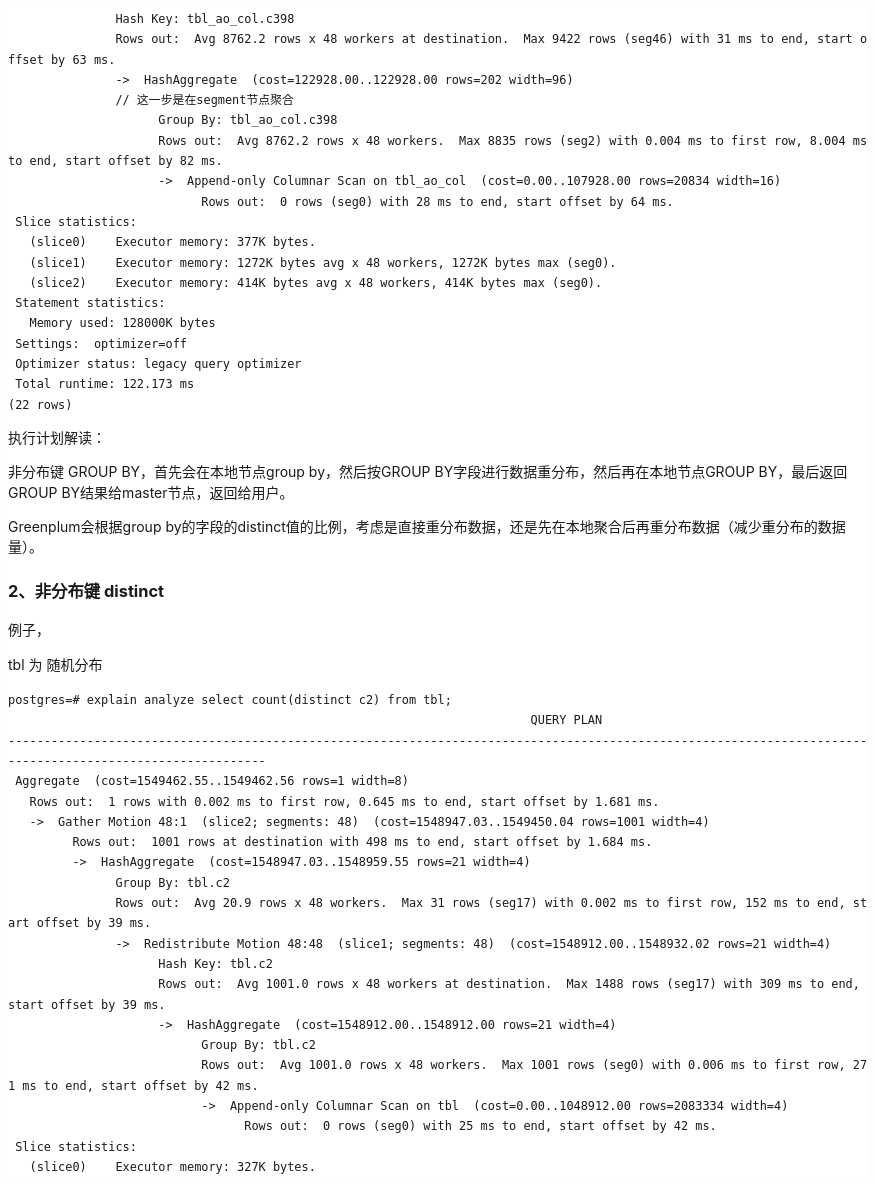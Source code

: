 ```    
               Hash Key: tbl_ao_col.c398      
               Rows out:  Avg 8762.2 rows x 48 workers at destination.  Max 9422 rows (seg46) with 31 ms to end, start offset by 63 ms.      
               ->  HashAggregate  (cost=122928.00..122928.00 rows=202 width=96)      
               // 这一步是在segment节点聚合    
                     Group By: tbl_ao_col.c398      
                     Rows out:  Avg 8762.2 rows x 48 workers.  Max 8835 rows (seg2) with 0.004 ms to first row, 8.004 ms to end, start offset by 82 ms.      
                     ->  Append-only Columnar Scan on tbl_ao_col  (cost=0.00..107928.00 rows=20834 width=16)      
                           Rows out:  0 rows (seg0) with 28 ms to end, start offset by 64 ms.      
 Slice statistics:      
   (slice0)    Executor memory: 377K bytes.      
   (slice1)    Executor memory: 1272K bytes avg x 48 workers, 1272K bytes max (seg0).      
   (slice2)    Executor memory: 414K bytes avg x 48 workers, 414K bytes max (seg0).      
 Statement statistics:      
   Memory used: 128000K bytes      
 Settings:  optimizer=off      
 Optimizer status: legacy query optimizer      
 Total runtime: 122.173 ms      
(22 rows)      
```    
  
执行计划解读：  
  
非分布键 GROUP BY，首先会在本地节点group by，然后按GROUP BY字段进行数据重分布，然后再在本地节点GROUP BY，最后返回GROUP BY结果给master节点，返回给用户。  
  
Greenplum会根据group by的字段的distinct值的比例，考虑是直接重分布数据，还是先在本地聚合后再重分布数据（减少重分布的数据量）。  
  
### 2、非分布键 distinct  
  
例子，  
  
tbl 为 随机分布  
  
  
```  
postgres=# explain analyze select count(distinct c2) from tbl;  
                                                                         QUERY PLAN                                                                           
------------------------------------------------------------------------------------------------------------------------------------------------------------  
 Aggregate  (cost=1549462.55..1549462.56 rows=1 width=8)  
   Rows out:  1 rows with 0.002 ms to first row, 0.645 ms to end, start offset by 1.681 ms.  
   ->  Gather Motion 48:1  (slice2; segments: 48)  (cost=1548947.03..1549450.04 rows=1001 width=4)  
         Rows out:  1001 rows at destination with 498 ms to end, start offset by 1.684 ms.  
         ->  HashAggregate  (cost=1548947.03..1548959.55 rows=21 width=4)  
               Group By: tbl.c2  
               Rows out:  Avg 20.9 rows x 48 workers.  Max 31 rows (seg17) with 0.002 ms to first row, 152 ms to end, start offset by 39 ms.  
               ->  Redistribute Motion 48:48  (slice1; segments: 48)  (cost=1548912.00..1548932.02 rows=21 width=4)  
                     Hash Key: tbl.c2  
                     Rows out:  Avg 1001.0 rows x 48 workers at destination.  Max 1488 rows (seg17) with 309 ms to end, start offset by 39 ms.  
                     ->  HashAggregate  (cost=1548912.00..1548912.00 rows=21 width=4)  
                           Group By: tbl.c2  
                           Rows out:  Avg 1001.0 rows x 48 workers.  Max 1001 rows (seg0) with 0.006 ms to first row, 271 ms to end, start offset by 42 ms.  
                           ->  Append-only Columnar Scan on tbl  (cost=0.00..1048912.00 rows=2083334 width=4)  
                                 Rows out:  0 rows (seg0) with 25 ms to end, start offset by 42 ms.  
 Slice statistics:  
   (slice0)    Executor memory: 327K bytes.  
```